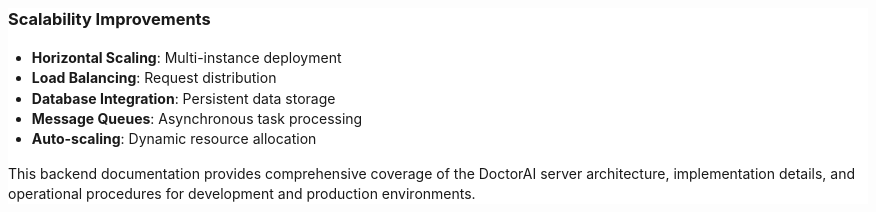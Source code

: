 ### Scalability Improvements
- **Horizontal Scaling**: Multi-instance deployment
- **Load Balancing**: Request distribution
- **Database Integration**: Persistent data storage
- **Message Queues**: Asynchronous task processing
- **Auto-scaling**: Dynamic resource allocation

This backend documentation provides comprehensive coverage of the DoctorAI server architecture, implementation details, and operational procedures for development and production environments. 